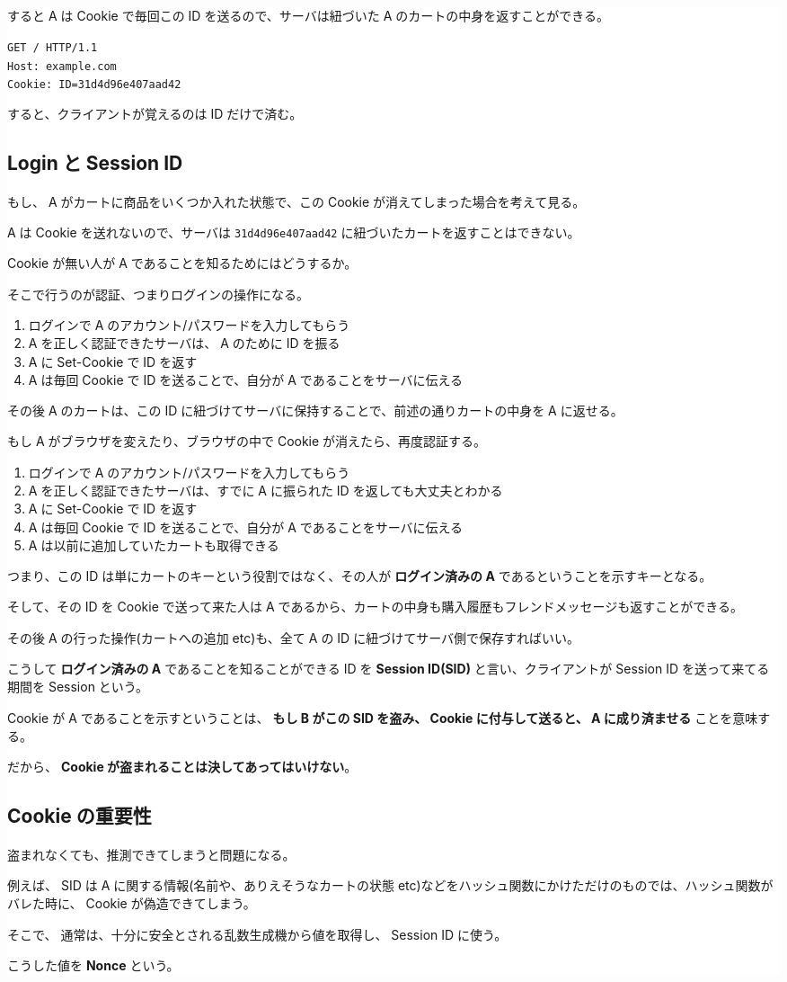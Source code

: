 すると A は Cookie で毎回この ID を送るので、サーバは紐づいた A のカートの中身を返すことができる。


```
GET / HTTP/1.1
Host: example.com
Cookie: ID=31d4d96e407aad42
```

すると、クライアントが覚えるのは ID だけで済む。


## Login と Session ID

もし、 A がカートに商品をいくつか入れた状態で、この Cookie が消えてしまった場合を考えて見る。

A は Cookie を送れないので、サーバは `31d4d96e407aad42` に紐づいたカートを返すことはできない。

Cookie が無い人が A であることを知るためにはどうするか。

そこで行うのが認証、つまりログインの操作になる。

1. ログインで A のアカウント/パスワードを入力してもらう
2. A を正しく認証できたサーバは、 A のために ID を振る
3. A に Set-Cookie で ID を返す
4. A は毎回 Cookie で ID を送ることで、自分が A であることをサーバに伝える

その後 A のカートは、この ID に紐づけてサーバに保持することで、前述の通りカートの中身を A に返せる。

もし A がブラウザを変えたり、ブラウザの中で Cookie が消えたら、再度認証する。

1. ログインで A のアカウント/パスワードを入力してもらう
2. A を正しく認証できたサーバは、すでに A に振られた ID を返しても大丈夫とわかる
3. A に Set-Cookie で ID を返す
4. A は毎回 Cookie で ID を送ることで、自分が A であることをサーバに伝える
5. A は以前に追加していたカートも取得できる

つまり、この ID は単にカートのキーという役割ではなく、その人が **ログイン済みの A** であるということを示すキーとなる。

そして、その ID を Cookie で送って来た人は A であるから、カートの中身も購入履歴もフレンドメッセージも返すことができる。

その後 A の行った操作(カートへの追加 etc)も、全て A の ID に紐づけてサーバ側で保存すればいい。

こうして **ログイン済みの A** であることを知ることができる ID を **Session ID(SID)** と言い、クライアントが Session ID を送って来てる期間を Session という。

Cookie が A であることを示すということは、 **もし B がこの SID を盗み、 Cookie に付与して送ると、 A に成り済ませる** ことを意味する。

だから、 **Cookie が盗まれることは決してあってはいけない**。


## Cookie の重要性

盗まれなくても、推測できてしまうと問題になる。

例えば、 SID は A に関する情報(名前や、ありえそうなカートの状態 etc)などをハッシュ関数にかけただけのものでは、ハッシュ関数がバレた時に、 Cookie が偽造できてしまう。

そこで、 通常は、十分に安全とされる乱数生成機から値を取得し、 Session ID に使う。

こうした値を **Nonce** という。
